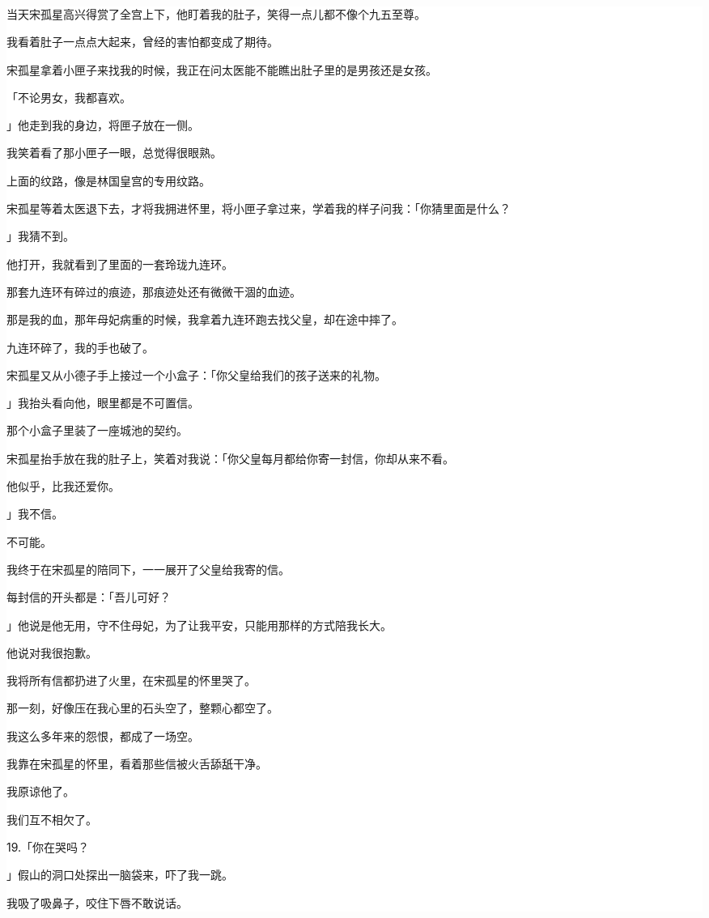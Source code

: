当天宋孤星高兴得赏了全宫上下，他盯着我的肚子，笑得一点儿都不像个九五至尊。

我看着肚子一点点大起来，曾经的害怕都变成了期待。

宋孤星拿着小匣子来找我的时候，我正在问太医能不能瞧出肚子里的是男孩还是女孩。

「不论男女，我都喜欢。

」他走到我的身边，将匣子放在一侧。

我笑着看了那小匣子一眼，总觉得很眼熟。

上面的纹路，像是林国皇宫的专用纹路。

宋孤星等着太医退下去，才将我拥进怀里，将小匣子拿过来，学着我的样子问我：「你猜里面是什么？

」我猜不到。

他打开，我就看到了里面的一套玲珑九连环。

那套九连环有碎过的痕迹，那痕迹处还有微微干涸的血迹。

那是我的血，那年母妃病重的时候，我拿着九连环跑去找父皇，却在途中摔了。

九连环碎了，我的手也破了。

宋孤星又从小德子手上接过一个小盒子：「你父皇给我们的孩子送来的礼物。

」我抬头看向他，眼里都是不可置信。

那个小盒子里装了一座城池的契约。

宋孤星抬手放在我的肚子上，笑着对我说：「你父皇每月都给你寄一封信，你却从来不看。

他似乎，比我还爱你。

」我不信。

不可能。

我终于在宋孤星的陪同下，一一展开了父皇给我寄的信。

每封信的开头都是：「吾儿可好？

」他说是他无用，守不住母妃，为了让我平安，只能用那样的方式陪我长大。

他说对我很抱歉。

我将所有信都扔进了火里，在宋孤星的怀里哭了。

那一刻，好像压在我心里的石头空了，整颗心都空了。

我这么多年来的怨恨，都成了一场空。

我靠在宋孤星的怀里，看着那些信被火舌舔舐干净。

我原谅他了。

我们互不相欠了。

19.「你在哭吗？

」假山的洞口处探出一脑袋来，吓了我一跳。

我吸了吸鼻子，咬住下唇不敢说话。
